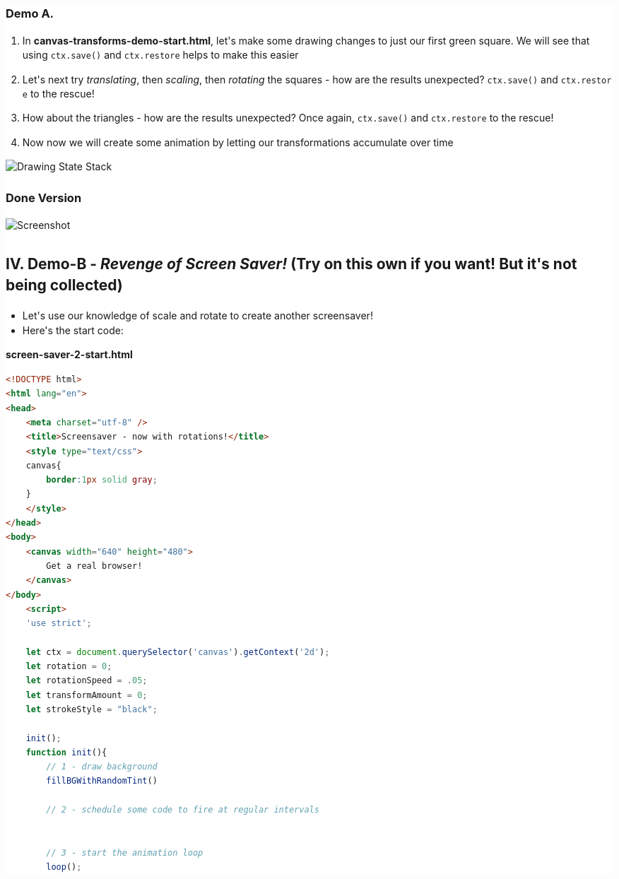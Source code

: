 
### Demo A.

1. In **canvas-transforms-demo-start.html**, let's make some drawing changes to just our first green square.  We will see that using `ctx.save()` and `ctx.restore` helps to make this easier

2. Let's next try *translating*, then *scaling*, then *rotating* the squares -  how are the results unexpected?  `ctx.save()` and `ctx.restore` to the rescue!

3. How about the triangles -  how are the results unexpected? Once again, `ctx.save()` and `ctx.restore` to the rescue!

4. Now now we will create some animation by letting our transformations accumulate over time

![Drawing State Stack](./_images/canvas-drawing-stack.jpg)


### Done Version

![Screenshot](./_images/canvas-3-screen-saver-2C.gif)



## IV. Demo-B - *Revenge of Screen Saver!* (Try on this own if you want! But it's not being collected)
- Let's use our knowledge of scale and rotate to create another screensaver!
- Here's the start code:

**screen-saver-2-start.html**


```html
<!DOCTYPE html>
<html lang="en">
<head>
	<meta charset="utf-8" />
	<title>Screensaver - now with rotations!</title>
	<style type="text/css">
	canvas{
		border:1px solid gray;
	}
	</style>
</head>
<body>
	<canvas width="640" height="480">
		Get a real browser!
	</canvas>
</body>
	<script>
	'use strict';
		
	let ctx = document.querySelector('canvas').getContext('2d');
	let rotation = 0;
	let rotationSpeed = .05;
	let transformAmount = 0;
	let strokeStyle = "black";

	init();
	function init(){
		// 1 - draw background
		fillBGWithRandomTint()
		
		// 2 - schedule some code to fire at regular intervals
	
		
		// 3 - start the animation loop
		loop();
```